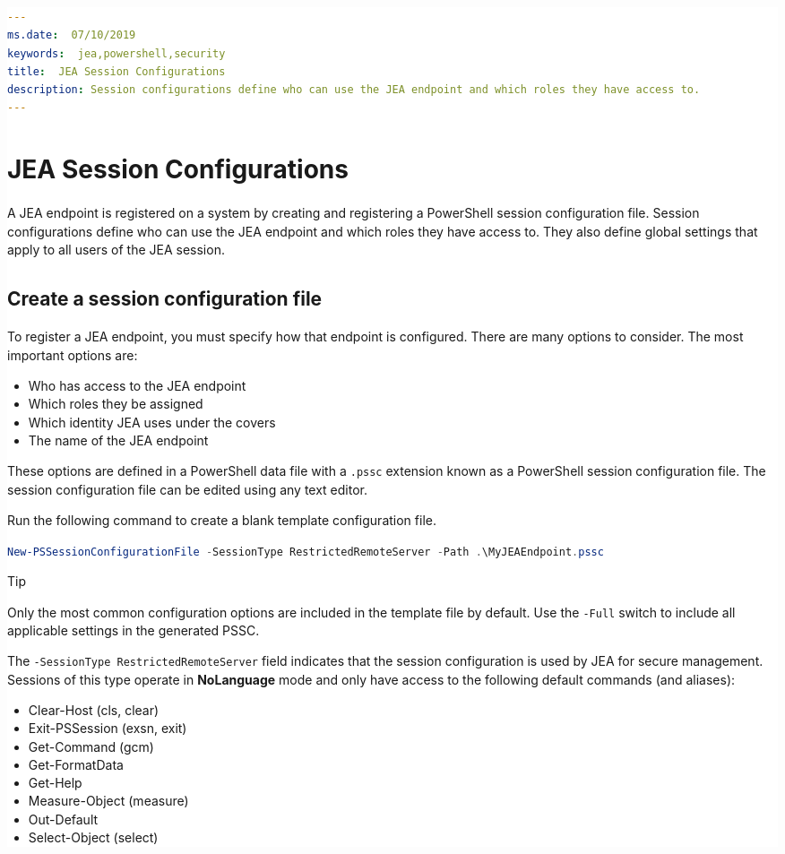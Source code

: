 ```yaml
---
ms.date:  07/10/2019
keywords:  jea,powershell,security
title:  JEA Session Configurations
description: Session configurations define who can use the JEA endpoint and which roles they have access to.
---
```


# JEA Session Configurations

A JEA endpoint is registered on a system by creating and registering a PowerShell session
configuration file. Session configurations define who can use the JEA endpoint and which roles they
have access to. They also define global settings that apply to all users of the JEA session.

## Create a session configuration file

To register a JEA endpoint, you must specify how that endpoint is configured. There are many options
to consider. The most important options are:

- Who has access to the JEA endpoint
- Which roles they be assigned
- Which identity JEA uses under the covers
- The name of the JEA endpoint

These options are defined in a PowerShell data file with a `.pssc` extension known as a PowerShell
session configuration file. The session configuration file can be edited using any text editor.

Run the following command to create a blank template configuration file.

```powershell
New-PSSessionConfigurationFile -SessionType RestrictedRemoteServer -Path .\MyJEAEndpoint.pssc
```

> [!TIP]
> Only the most common configuration options are included in the template file by default. Use the
> `-Full` switch to include all applicable settings in the generated PSSC.

The `-SessionType RestrictedRemoteServer` field indicates that the session configuration is used by
JEA for secure management. Sessions of this type operate in **NoLanguage** mode and only have access
to the following default commands (and aliases):

- Clear-Host (cls, clear)
- Exit-PSSession (exsn, exit)
- Get-Command (gcm)
- Get-FormatData
- Get-Help
- Measure-Object (measure)
- Out-Default
- Select-Object (select)
